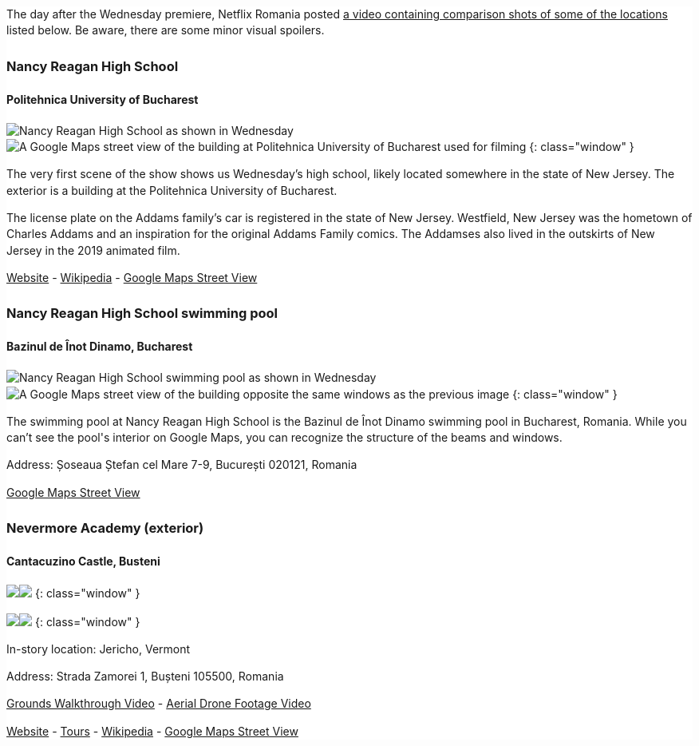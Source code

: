 The day after the Wednesday premiere, Netflix Romania posted [a video containing comparison shots of some of the locations][youtube-netflixromaniatour] listed below. Be aware, there are some minor visual spoilers. 


### Nancy Reagan High School
#### Politehnica University of Bucharest

![Nancy Reagan High School as shown in Wednesday](img/tour/image15.png)![A Google Maps street view of the building at Politehnica University of Bucharest used for filming](img/tour/image11.png)
{: class="window" }

The very first scene of the show shows us Wednesday&rsquo;s high school, likely located somewhere in the state of New Jersey. The exterior is a building at the Politehnica University of Bucharest.

The license plate on the Addams family&rsquo;s car is registered in the state of New Jersey. Westfield, New Jersey was the hometown of Charles Addams and an inspiration for the original Addams Family comics. The Addamses also lived in the outskirts of New Jersey in the 2019 animated film.

[Website][politehnica] -
[Wikipedia][wikipedia-politehnica] -
[Google Maps Street View][gmst-politehnica]

### Nancy Reagan High School swimming pool
#### Bazinul de &Icirc;not Dinamo, Bucharest

![Nancy Reagan High School swimming pool as shown in Wednesday](img/tour/image7.png)![A Google Maps street view of the building opposite the same windows as the previous image](img/tour/image4.png)
{: class="window" }

The swimming pool at Nancy Reagan High School is the Bazinul de &Icirc;not Dinamo swimming pool in Bucharest, Romania. While you can&rsquo;t see the pool&#39;s interior on Google Maps, you can recognize the structure of the beams and windows.

Address: &#536;oseaua &#536;tefan cel Mare 7-9, Bucure&#537;ti 020121, Romania

[Google Maps Street View][gmst-inotdinamo]

### Nevermore Academy (exterior)
#### Cantacuzino Castle, Busteni

![](img/tour/image5.png)![](img/tour/image18.png)
{: class="window" }

![](img/tour/image8.png)![](img/tour/image3.png)
{: class="window" }

In-story location: Jericho, Vermont

Address: Strada Zamorei 1, Bu&#537;teni 105500, Romania

[Grounds Walkthrough Video][youtube-cantacuzinogrounds] - [Aerial Drone Footage Video][youtube-cantacuzinodrone]

[Website][cantacuzino-home] -
[Tours][cantacuzino-tour] -
[Wikipedia][wikipedia-cantacuzino] -
[Google Maps Street View][gmst-cantacuzino]


[bingmaps-bucharestfilm]: https://www.bing.com/maps?cp=44.57411%7E25.932305&lvl=18.0&style=h
[cantacuzino-home]: https://www.cantacuzinocastle.com/homeeng
[cantacuzino-tour]: https://www.cantacuzinocastle.com/vizitareeng
[gmst-branestilake]: https://www.google.com/maps/@44.4524374,26.3334686,3a,75y,216.55h,91.08t/data=!3m7!1e1!3m5!1sQRSzOwUH_2Q4Vt3a2ukgXw!2e0!6shttps:%2F%2Fstreetviewpixels-pa.googleapis.com%2Fv1%2Fthumbnail%3Fpanoid%3DQRSzOwUH_2Q4Vt3a2ukgXw%26cb_client%3Dmaps_sv.tactile.gps%26w%3D203%26h%3D100%26yaw%3D323.1341%26pitch%3D0%26thumbfov%3D100!7i16384!8i8192
[gmst-bucharestfilm]: https://www.google.com/maps/place/44%C2%B034'26.6%22N+25%C2%B055'55.4%22E/@44.5742056,25.931613,302m/data=!3m1!1e3!4m13!1m7!3m6!1s0x0:0x5544075c1ac17a3a!2zNDTCsDM0JzI2LjYiTiAyNcKwNTUnNTUuNCJF!3b1!8m2!3d44.5740573!4d25.9320501!3m4!1s0x0:0x5544075c1ac17a3a!8m2!3d44.5740573!4d25.9320501
[gmst-cantacuzino]: https://www.google.com/maps/@45.4127013,25.5417319,3a,50.1y,27.18h,111t/data=!3m11!1e1!3m9!1sAF1QipPN0XbEpEP5gCoairv294M8oB6sbM2OptVPq7mU!2e10!3e11!6shttps:%2F%2Flh5.googleusercontent.com%2Fp%2FAF1QipPN0XbEpEP5gCoairv294M8oB6sbM2OptVPq7mU%3Dw203-h100-k-no-pi0-ya281.74854-ro-0-fo100!7i8704!8i4352!9m2!1b1!2i20
[gmst-conaculolga]: https://www.google.com/maps/place/Conacul+Olga+Greceanu/@44.668899,25.6870647,3a,28.8y,275.26h,93.26t/data=!3m6!1e1!3m4!1sy4QARgZhhS2feVL-ZnRGOg!2e0!7i16384!8i8192!4m5!3m4!1s0x40b26dbfb59e8aaf:0x8b3e0a4d9f914cdc!8m2!3d44.6687448!4d25.6863689
[gmst-domeniulstirbey]: https://www.google.com/maps/@44.5659542,25.9388819,3a,75y,328.36h,90.2t/data=!3m8!1e1!3m6!1sAF1QipNkxm9TeSpV43a0nbvmkxGX0921sigCTQPTalU2!2e10!3e11!6shttps:%2F%2Flh5.googleusercontent.com%2Fp%2FAF1QipNkxm9TeSpV43a0nbvmkxGX0921sigCTQPTalU2%3Dw203-h100-k-no-pi-0-ya238.29187-ro0-fo100!7i2508!8i1254
[gmst-gradinabotanica]: https://www.google.com/maps/@44.4386233,26.0628479,3a,75y,269.61h,100.16t/data=!3m8!1e1!3m6!1sAF1QipNSeZH0mf9h4Q39sbg8avEYAz3ALuPiqe7eFEWQ!2e10!3e11!6shttps:%2F%2Flh5.googleusercontent.com%2Fp%2FAF1QipNSeZH0mf9h4Q39sbg8avEYAz3ALuPiqe7eFEWQ%3Dw203-h100-k-no-pi-0-ya143.33755-ro-0-fo100!7i10240!8i5120
[gmst-inotdinamo]: https://www.google.com/maps/@44.4560312,26.1048411,3a,75y,293.8h,100.71t/data=!3m10!1e1!3m8!1sqfi-QCHKzBAep6Aotk2opw!2e0!6shttps:%2F%2Fstreetviewpixels-pa.googleapis.com%2Fv1%2Fthumbnail%3Fpanoid%3Dqfi-QCHKzBAep6Aotk2opw%26cb_client%3Dmaps_sv.tactile.gps%26w%3D203%26h%3D100%26yaw%3D7.850759%26pitch%3D0%26thumbfov%3D100!7i16384!8i8192!9m2!1b1!2i20
[gmst-politehnica]: https://www.google.com/maps/@44.4382941,26.0499374,3a,75y,23.67h,95.85t/data=!3m8!1e1!3m6!1sAF1QipOXUAFQKjJURyvtUhhJvgm5rbqz_Sx00tkKmZih!2e10!3e11!6shttps:%2F%2Flh5.googleusercontent.com%2Fp%2FAF1QipOXUAFQKjJURyvtUhhJvgm5rbqz_Sx00tkKmZih%3Dw203-h100-k-no-pi-0-ya189.01361-ro0-fo100!7i10240!8i5120
[goldderby-markscruton]: https://www.goldderby.com/video/mark-scruton-interview-wednesday-production-designer/
[politehnica]: https://upb.ro/en/
[reddit-jerichomap]: https://i.redd.it/w8qc2efwjb3a1.png
[wikipedia-cantacuzino]: https://en.wikipedia.org/wiki/Cantacuzino_Castle
[wikipedia-monteoru]:    https://en.wikipedia.org/wiki/Monteoru_House
[wikipedia-politehnica]: https://en.wikipedia.org/wiki/Politehnica_University_of_Bucharest
[youtube-cantacuzinodrone]:   https://youtu.be/qyus5ijRaow
[youtube-cantacuzinogrounds]: https://youtu.be/81EQjA7Jeag?t=28
[youtube-netflixromaniatour]: https://youtu.be/IfrgqyC4sFY
